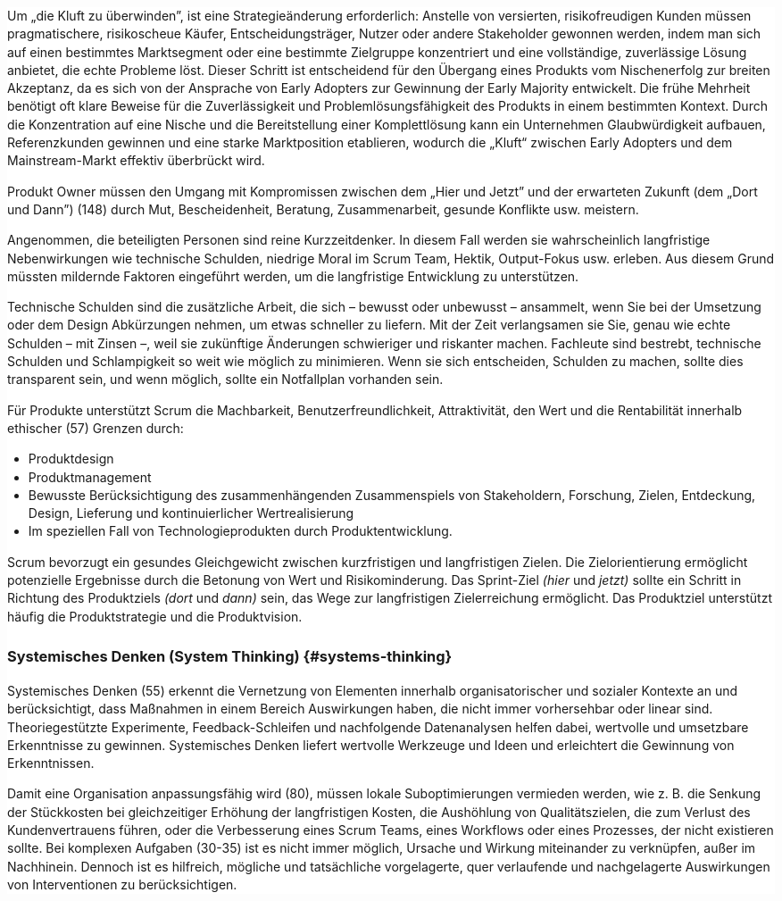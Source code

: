 Um „die Kluft zu überwinden”, ist eine Strategieänderung erforderlich: Anstelle von versierten, risikofreudigen Kunden müssen pragmatischere, risikoscheue Käufer, Entscheidungsträger, Nutzer oder andere Stakeholder gewonnen werden, indem man sich auf einen bestimmtes Marktsegment oder eine bestimmte Zielgruppe konzentriert und eine vollständige, zuverlässige Lösung anbietet, die echte Probleme löst. Dieser Schritt ist entscheidend für den Übergang eines Produkts vom Nischenerfolg zur breiten Akzeptanz, da es sich von der Ansprache von Early Adopters zur Gewinnung der Early Majority entwickelt. Die frühe Mehrheit benötigt oft klare Beweise für die Zuverlässigkeit und Problemlösungsfähigkeit des Produkts in einem bestimmten Kontext. Durch die Konzentration auf eine Nische und die Bereitstellung einer Komplettlösung kann ein Unternehmen Glaubwürdigkeit aufbauen, Referenzkunden gewinnen und eine starke Marktposition etablieren, wodurch die „Kluft“ zwischen Early Adopters und dem Mainstream-Markt effektiv überbrückt wird.

Produkt Owner müssen den Umgang mit Kompromissen zwischen dem „Hier und Jetzt” und der erwarteten Zukunft (dem „Dort und Dann”) (148) durch Mut, Bescheidenheit, Beratung, Zusammenarbeit, gesunde Konflikte usw. meistern.

Angenommen, die beteiligten Personen sind reine Kurzzeitdenker. In diesem Fall werden sie wahrscheinlich langfristige Nebenwirkungen wie technische Schulden, niedrige Moral im Scrum Team, Hektik, Output-Fokus usw. erleben. Aus diesem Grund müssten mildernde Faktoren eingeführt werden, um die langfristige Entwicklung zu unterstützen.

Technische Schulden sind die zusätzliche Arbeit, die sich – bewusst oder unbewusst – ansammelt, wenn Sie bei der Umsetzung oder dem Design Abkürzungen nehmen, um etwas schneller zu liefern. Mit der Zeit verlangsamen sie Sie, genau wie echte Schulden – mit Zinsen –, weil sie zukünftige Änderungen schwieriger und riskanter machen. Fachleute sind bestrebt, technische Schulden und Schlampigkeit so weit wie möglich zu minimieren. Wenn sie sich entscheiden, Schulden zu machen, sollte dies transparent sein, und wenn möglich, sollte ein Notfallplan vorhanden sein.

Für Produkte unterstützt Scrum die Machbarkeit, Benutzerfreundlichkeit, Attraktivität, den Wert und die Rentabilität innerhalb ethischer (57) Grenzen durch:

- Produktdesign
- Produktmanagement
- Bewusste Berücksichtigung des zusammenhängenden Zusammenspiels von Stakeholdern, Forschung, Zielen, Entdeckung, Design, Lieferung und kontinuierlicher Wertrealisierung
- Im speziellen Fall von Technologieprodukten durch Produktentwicklung.

Scrum bevorzugt ein gesundes Gleichgewicht zwischen kurzfristigen und langfristigen Zielen. Die Zielorientierung ermöglicht potenzielle Ergebnisse durch die Betonung von Wert und Risikominderung. Das Sprint-Ziel _(hier_ und _jetzt)_ sollte ein Schritt in Richtung des Produktziels _(dort_ und _dann)_ sein, das Wege zur langfristigen Zielerreichung ermöglicht. Das Produktziel unterstützt häufig die Produktstrategie und die Produktvision.

### Systemisches Denken (System Thinking) {#systems-thinking}

Systemisches Denken (55) erkennt die Vernetzung von Elementen innerhalb organisatorischer und sozialer Kontexte an und berücksichtigt, dass Maßnahmen in einem Bereich Auswirkungen haben, die nicht immer vorhersehbar oder linear sind. Theoriegestützte Experimente, Feedback-Schleifen und nachfolgende Datenanalysen helfen dabei, wertvolle und umsetzbare Erkenntnisse zu gewinnen. Systemisches Denken liefert wertvolle Werkzeuge und Ideen und erleichtert die Gewinnung von Erkenntnissen.

Damit eine Organisation anpassungsfähig wird (80), müssen lokale Suboptimierungen vermieden werden, wie z. B. die Senkung der Stückkosten bei gleichzeitiger Erhöhung der langfristigen Kosten, die Aushöhlung von Qualitätszielen, die zum Verlust des Kundenvertrauens führen, oder die Verbesserung eines Scrum Teams, eines Workflows oder eines Prozesses, der nicht existieren sollte. Bei komplexen Aufgaben (30-35) ist es nicht immer möglich, Ursache und Wirkung miteinander zu verknüpfen, außer im Nachhinein. Dennoch ist es hilfreich, mögliche und tatsächliche vorgelagerte, quer verlaufende und nachgelagerte Auswirkungen von Interventionen zu berücksichtigen.
